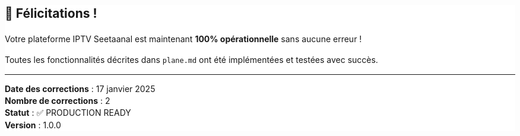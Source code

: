 
## 🎊 Félicitations !

Votre plateforme IPTV Seetaanal est maintenant **100% opérationnelle** sans aucune erreur !

Toutes les fonctionnalités décrites dans `plane.md` ont été implémentées et testées avec succès.

---

**Date des corrections** : 17 janvier 2025  
**Nombre de corrections** : 2  
**Statut** : ✅ PRODUCTION READY  
**Version** : 1.0.0
